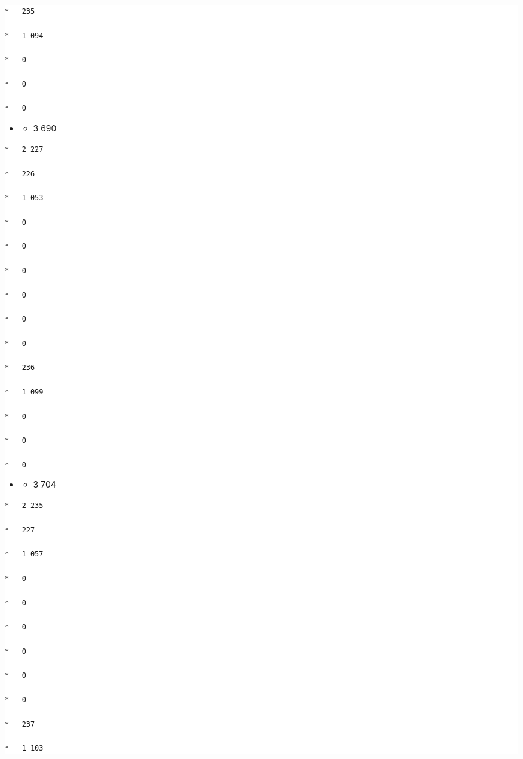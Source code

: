     *   235

    *   1 094

    *   0

    *   0

    *   0


*    *   3 690

    *   2 227

    *   226

    *   1 053

    *   0

    *   0

    *   0

    *   0

    *   0

    *   0

    *   236

    *   1 099

    *   0

    *   0

    *   0


*    *   3 704

    *   2 235

    *   227

    *   1 057

    *   0

    *   0

    *   0

    *   0

    *   0

    *   0

    *   237

    *   1 103
